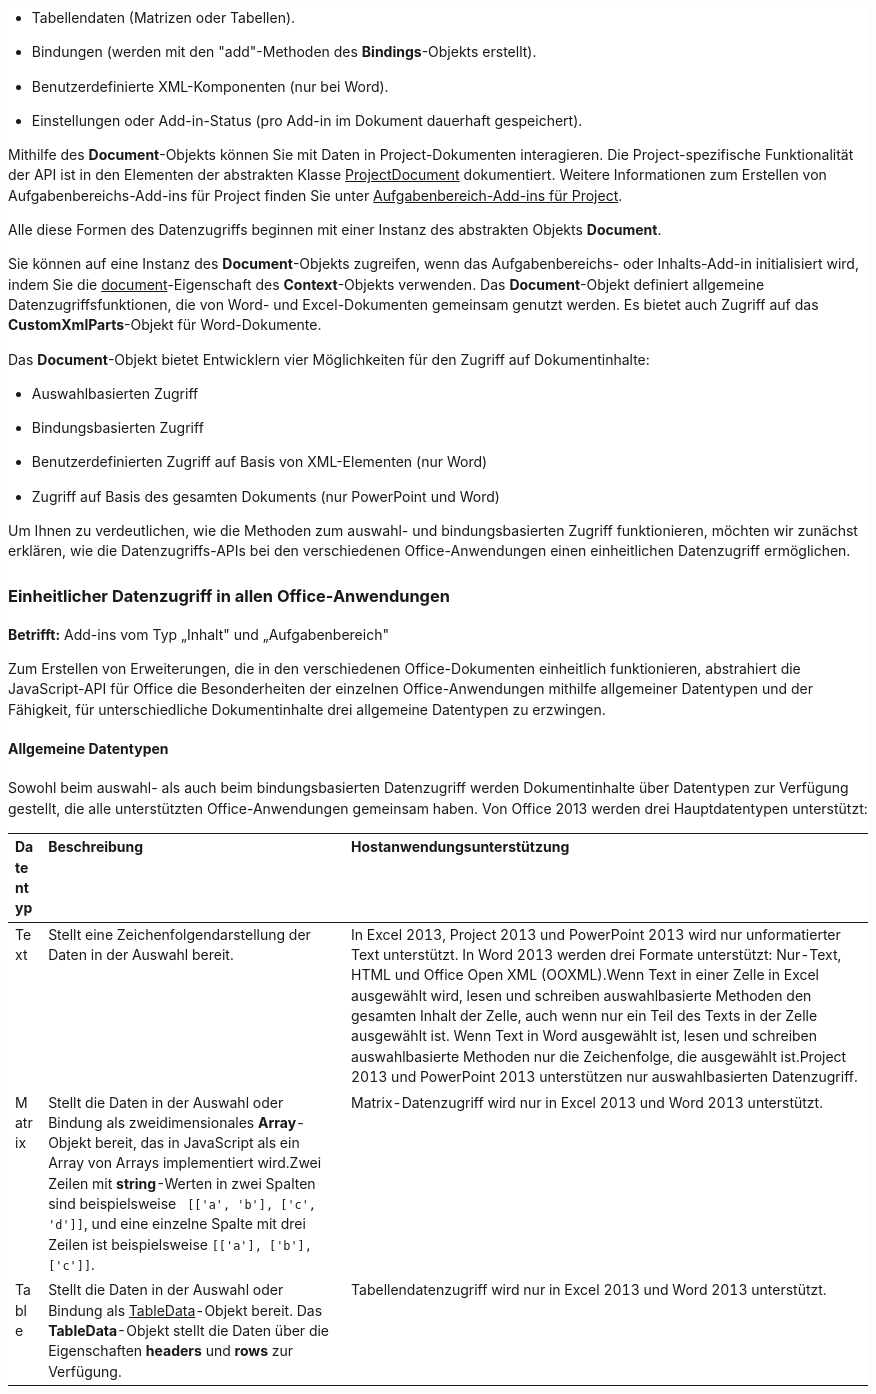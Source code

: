 - Tabellendaten (Matrizen oder Tabellen).
    
- Bindungen (werden mit den "add"-Methoden des  **Bindings**-Objekts erstellt).
    
- Benutzerdefinierte XML-Komponenten (nur bei Word).
    
- Einstellungen oder Add-in-Status (pro Add-in im Dokument dauerhaft gespeichert).
    
Mithilfe des  **Document**-Objekts können Sie mit Daten in Project-Dokumenten interagieren. Die Project-spezifische Funktionalität der API ist in den Elementen der abstrakten Klasse [ProjectDocument](http://msdn.microsoft.com/library/1908af4f-93b9-4859-87e3-06942014fae1%28Office.15%29.aspx) dokumentiert. Weitere Informationen zum Erstellen von Aufgabenbereichs-Add-ins für Project finden Sie unter [Aufgabenbereich-Add-ins für Project](74e80cc5-8095-4d42-886b-47a0820e9e09.md).

Alle diese Formen des Datenzugriffs beginnen mit einer Instanz des abstrakten Objekts  **Document**.

Sie können auf eine Instanz des  **Document**-Objekts zugreifen, wenn das Aufgabenbereichs- oder Inhalts-Add-in initialisiert wird, indem Sie die [document](http://msdn.microsoft.com/library/92351713-9ea0-43e1-b549-dad93b3208b2%28Office.15%29.aspx)-Eigenschaft des  **Context**-Objekts verwenden. Das  **Document**-Objekt definiert allgemeine Datenzugriffsfunktionen, die von Word- und Excel-Dokumenten gemeinsam genutzt werden. Es bietet auch Zugriff auf das  **CustomXmlParts**-Objekt für Word-Dokumente.

Das  **Document**-Objekt bietet Entwicklern vier Möglichkeiten für den Zugriff auf Dokumentinhalte: 


- Auswahlbasierten Zugriff
    
- Bindungsbasierten Zugriff
    
- Benutzerdefinierten Zugriff auf Basis von XML-Elementen (nur Word)
    
- Zugriff auf Basis des gesamten Dokuments (nur PowerPoint und Word)
    
Um Ihnen zu verdeutlichen, wie die Methoden zum auswahl- und bindungsbasierten Zugriff funktionieren, möchten wir zunächst erklären, wie die Datenzugriffs-APIs bei den verschiedenen Office-Anwendungen einen einheitlichen Datenzugriff ermöglichen.


### Einheitlicher Datenzugriff in allen Office-Anwendungen

 **Betrifft:** Add-ins vom Typ „Inhalt" und „Aufgabenbereich"

Zum Erstellen von Erweiterungen, die in den verschiedenen Office-Dokumenten einheitlich funktionieren, abstrahiert die JavaScript-API für Office die Besonderheiten der einzelnen Office-Anwendungen mithilfe allgemeiner Datentypen und der Fähigkeit, für unterschiedliche Dokumentinhalte drei allgemeine Datentypen zu erzwingen.


#### Allgemeine Datentypen

Sowohl beim auswahl- als auch beim bindungsbasierten Datenzugriff werden Dokumentinhalte über Datentypen zur Verfügung gestellt, die alle unterstützten Office-Anwendungen gemeinsam haben. Von Office 2013 werden drei Hauptdatentypen unterstützt:



|**Datentyp**|**Beschreibung**|**Hostanwendungsunterstützung**|
|:-----|:-----|:-----|
|Text|Stellt eine Zeichenfolgendarstellung der Daten in der Auswahl bereit.|In Excel 2013, Project 2013 und PowerPoint 2013 wird nur unformatierter Text unterstützt. In Word 2013 werden drei Formate unterstützt: Nur-Text, HTML und Office Open XML (OOXML).Wenn Text in einer Zelle in Excel ausgewählt wird, lesen und schreiben auswahlbasierte Methoden den gesamten Inhalt der Zelle, auch wenn nur ein Teil des Texts in der Zelle ausgewählt ist. Wenn Text in Word ausgewählt ist, lesen und schreiben auswahlbasierte Methoden nur die Zeichenfolge, die ausgewählt ist.Project 2013 und PowerPoint 2013 unterstützen nur auswahlbasierten Datenzugriff.|
|Matrix|Stellt die Daten in der Auswahl oder Bindung als zweidimensionales  **Array**-Objekt bereit, das in JavaScript als ein Array von Arrays implementiert wird.Zwei Zeilen mit  **string**-Werten in zwei Spalten sind beispielsweise  ` [['a', 'b'], ['c', 'd']]`, und eine einzelne Spalte mit drei Zeilen ist beispielsweise  `[['a'], ['b'], ['c']]`.|Matrix-Datenzugriff wird nur in Excel 2013 und Word 2013 unterstützt.|
|Table|Stellt die Daten in der Auswahl oder Bindung als [TableData](http://msdn.microsoft.com/library/2183ea52-5a40-4048-b9a4-7cd66bb0ad5d%28Office.15%29.aspx)-Objekt bereit. Das  **TableData**-Objekt stellt die Daten über die Eigenschaften  **headers** und **rows** zur Verfügung.|Tabellendatenzugriff wird nur in Excel 2013 und Word 2013 unterstützt.|
